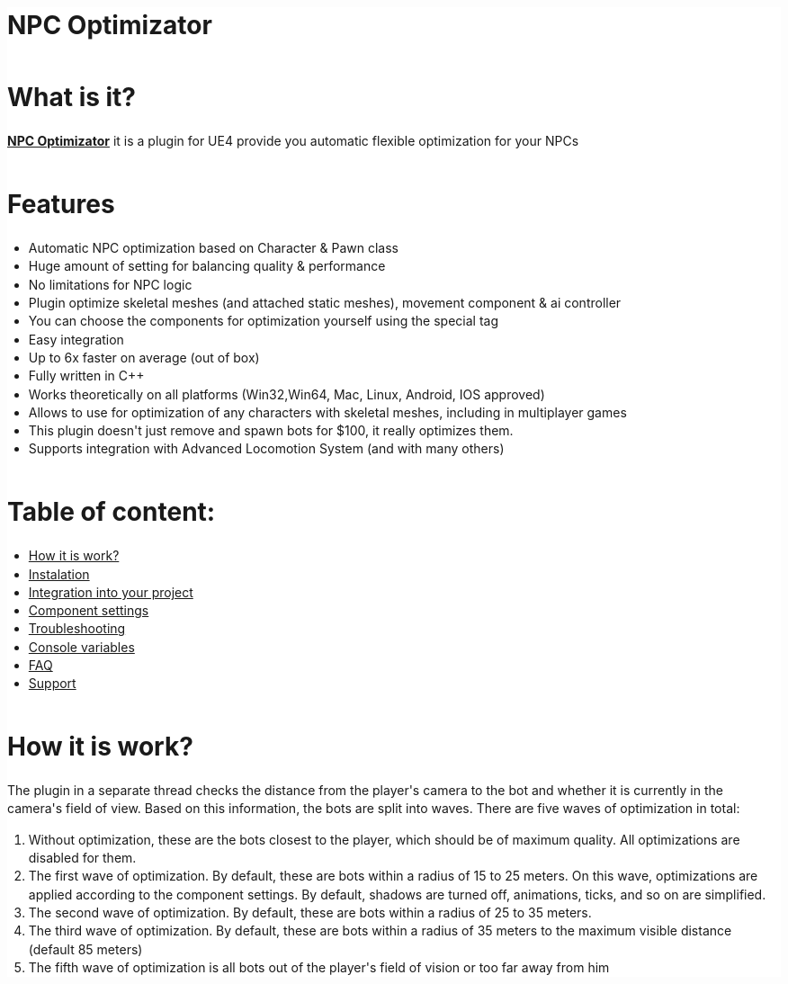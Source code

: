 # NPC Optimizator
# What is it?
**[NPC Optimizator](https://www.unrealengine.com/marketplace/en-US/product/npc-optimizator)** it is a plugin for UE4 provide you automatic flexible optimization for your NPCs
# Features

* Automatic NPC optimization based on Character & Pawn class
* Huge amount of setting for balancing quality & performance
* No limitations for NPC logic
* Plugin optimize skeletal meshes (and attached static meshes), movement component & ai controller
* You can choose the components for optimization yourself using the special tag
* Easy integration
* Up to 6x faster on average (out of box)
* Fully written in C++
* Works theoretically on all platforms (Win32,Win64, Mac, Linux, Android, IOS approved)
* Allows to use for optimization of any characters with skeletal meshes, including in multiplayer games
* This plugin doesn't just remove and spawn bots for $100, it really optimizes them.
* Supports integration with Advanced Locomotion System (and with many others)

# Table of content:
 - [How it is work?](#how-it-is-work)
 - [Instalation](#installation)
 - [Integration into your project](#integration-into-your-project)
 - [Component settings](#component-settings)
 - [Troubleshooting](#troubleshooting)
 - [Console variables](#console-variables)
 - [FAQ](#faq)
 - [Support](#support)

# How it is work?

The plugin in a separate thread checks the distance from the player's camera to the bot and whether it is currently in the camera's field of view. Based on this information, the bots are split into waves. There are five waves of optimization in total:



1.  Without optimization, these are the bots closest to the player, which should be of maximum quality. All optimizations are disabled for them.
2. The first wave of optimization. By default, these are bots within a radius of 15 to 25 meters. On this wave, optimizations are applied according to the component settings. By default, shadows are turned off, animations, ticks, and so on are simplified.
3. The second wave of optimization. By default, these are bots within a radius of 25 to 35 meters.
4. The third wave of optimization. By default, these are bots within a radius of 35 meters to the maximum visible distance (default 85 meters)
5. The fifth wave of optimization is all bots out of the player's field of vision or too far away from him
